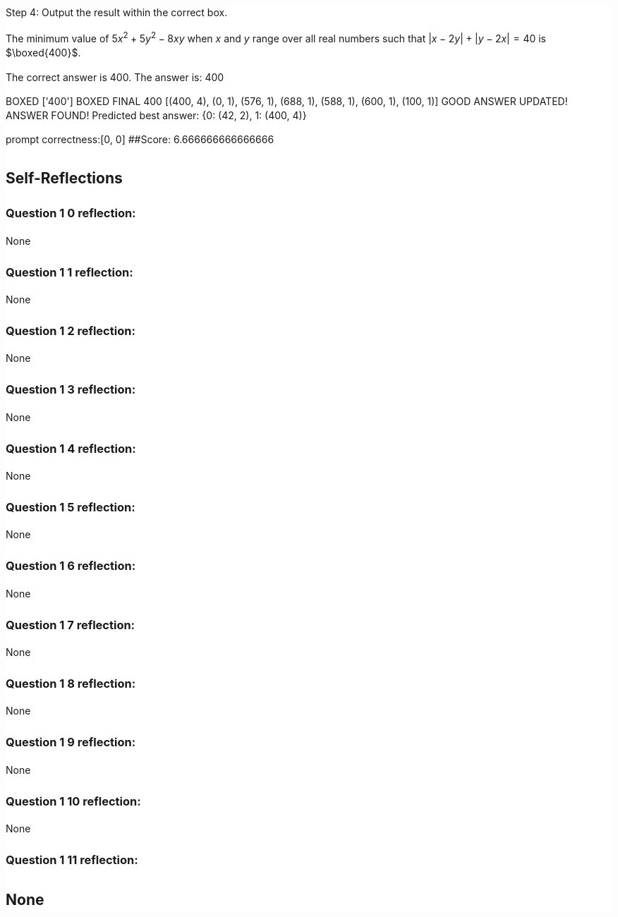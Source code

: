 Step 4: Output the result within the correct box.

The minimum value of $5x^2+5y^2-8xy$ when $x$ and $y$ range over all real numbers such that $|x-2y| + |y-2x| = 40$ is $\boxed{400}$.

The correct answer is $400$.
The answer is: $400$

BOXED ['400']
BOXED FINAL 400
[(400, 4), (0, 1), (576, 1), (688, 1), (588, 1), (600, 1), (100, 1)]
GOOD ANSWER UPDATED!
ANSWER FOUND!
Predicted best answer: {0: (42, 2), 1: (400, 4)}

prompt correctness:[0, 0]
##Score: 6.666666666666666

## Self-Reflections

### Question 1 0 reflection:
None
### Question 1 1 reflection:
None
### Question 1 2 reflection:
None
### Question 1 3 reflection:
None
### Question 1 4 reflection:
None
### Question 1 5 reflection:
None
### Question 1 6 reflection:
None
### Question 1 7 reflection:
None
### Question 1 8 reflection:
None
### Question 1 9 reflection:
None
### Question 1 10 reflection:
None
### Question 1 11 reflection:
None
---
